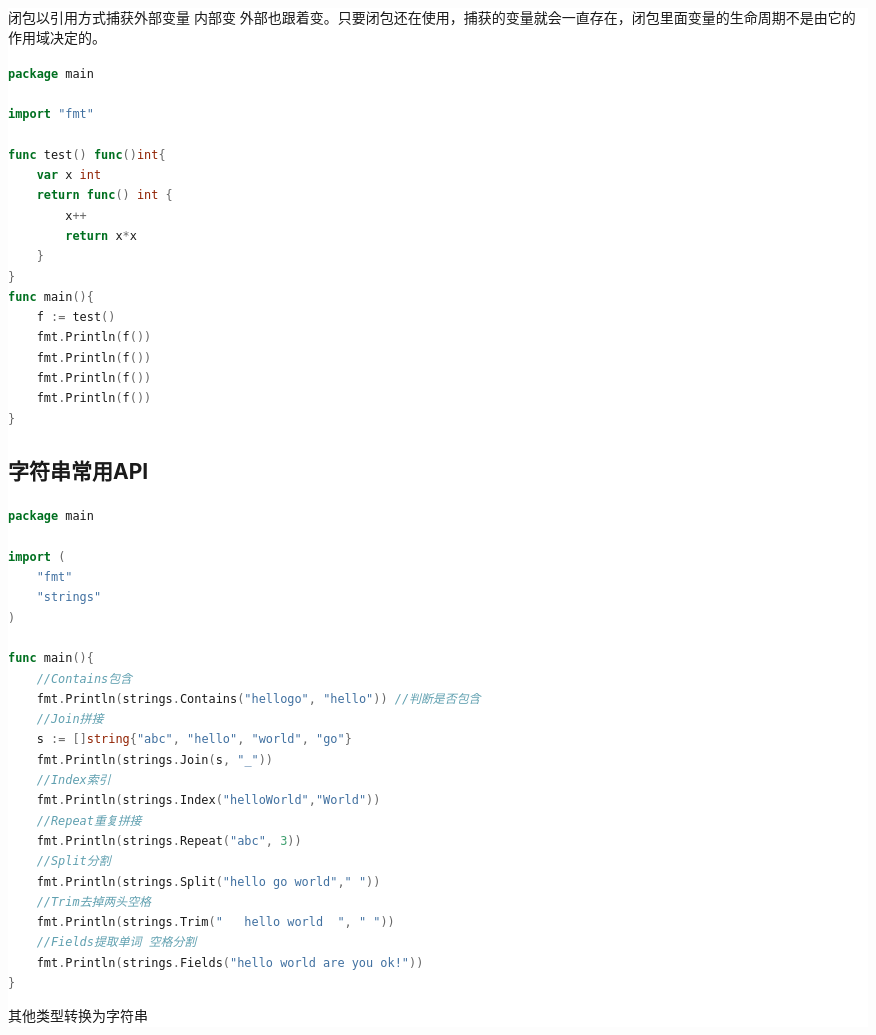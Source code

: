 闭包以引用方式捕获外部变量 内部变 外部也跟着变。只要闭包还在使用，捕获的变量就会一直存在，闭包里面变量的生命周期不是由它的作用域决定的。

```go
package main

import "fmt"

func test() func()int{
	var x int
	return func() int {
		x++
		return x*x
	}
}
func main(){
	f := test()
	fmt.Println(f())
	fmt.Println(f())
	fmt.Println(f())
	fmt.Println(f())
}
```

## 字符串常用API

```go
package main

import (
	"fmt"
	"strings"
)

func main(){
	//Contains包含
	fmt.Println(strings.Contains("hellogo", "hello")) //判断是否包含
	//Join拼接
	s := []string{"abc", "hello", "world", "go"}
	fmt.Println(strings.Join(s, "_"))
	//Index索引
	fmt.Println(strings.Index("helloWorld","World"))
	//Repeat重复拼接
	fmt.Println(strings.Repeat("abc", 3))
	//Split分割
	fmt.Println(strings.Split("hello go world"," "))
	//Trim去掉两头空格
	fmt.Println(strings.Trim("   hello world  ", " "))
	//Fields提取单词 空格分割
	fmt.Println(strings.Fields("hello world are you ok!"))
}
```

其他类型转换为字符串
